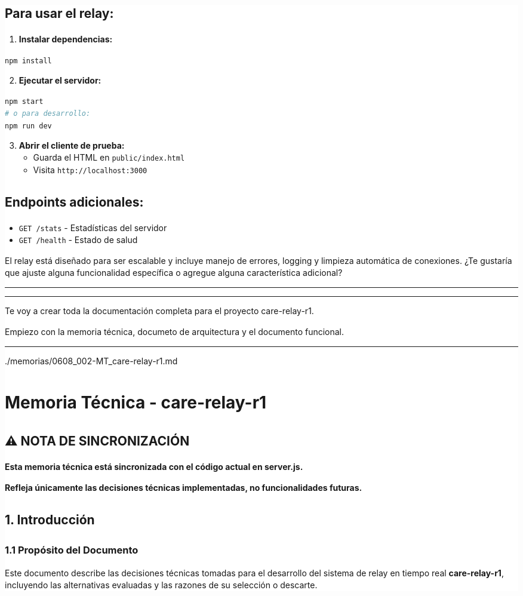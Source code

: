 ## Para usar el relay:

1. **Instalar dependencias:**
```bash
npm install
```

2. **Ejecutar el servidor:**
```bash
npm start
# o para desarrollo:
npm run dev
```

3. **Abrir el cliente de prueba:**
    - Guarda el HTML en `public/index.html`
    - Visita `http://localhost:3000`

## Endpoints adicionales:
- `GET /stats` - Estadísticas del servidor
- `GET /health` - Estado de salud

El relay está diseñado para ser escalable y incluye manejo de errores, logging y limpieza automática de conexiones. ¿Te gustaría que ajuste alguna funcionalidad específica o agregue alguna característica adicional?


---
---


Te voy a crear toda la documentación completa para el proyecto care-relay-r1. 

Empiezo con la memoria técnica, documeto de arquitectura y el documento funcional.


---
./memorias/0608_002-MT_care-relay-r1.md

# Memoria Técnica - care-relay-r1

## ⚠️ NOTA DE SINCRONIZACIÓN
**Esta memoria técnica está sincronizada con el código actual en server.js.**

**Refleja únicamente las decisiones técnicas implementadas, no funcionalidades futuras.**

## 1. Introducción

### 1.1 Propósito del Documento
Este documento describe las decisiones técnicas tomadas para el desarrollo del sistema de relay en tiempo real **care-relay-r1**, incluyendo las alternativas evaluadas y las razones de su selección o descarte.
